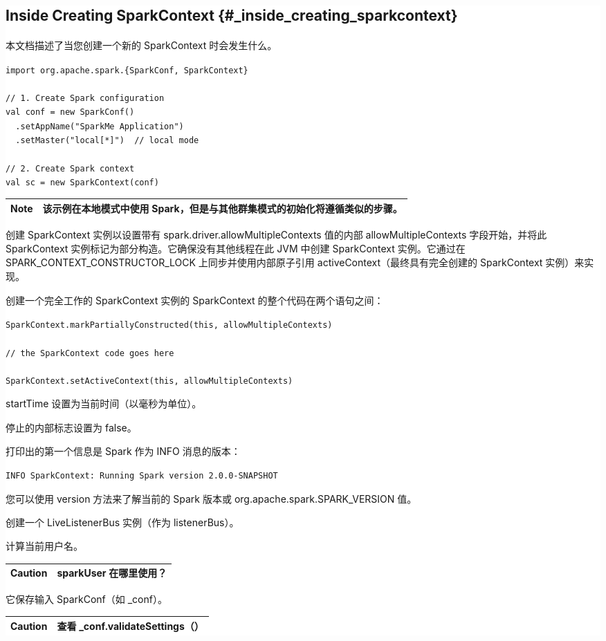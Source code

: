 ## Inside Creating SparkContext {#_inside_creating_sparkcontext}

本文档描述了当您创建一个新的 SparkContext 时会发生什么。

```
import org.apache.spark.{SparkConf, SparkContext}

// 1. Create Spark configuration
val conf = new SparkConf()
  .setAppName("SparkMe Application")
  .setMaster("local[*]")  // local mode

// 2. Create Spark context
val sc = new SparkContext(conf)
```

| Note | 该示例在本地模式中使用 Spark，但是与其他群集模式的初始化将遵循类似的步骤。 |
| :---: | :--- |


创建 SparkContext 实例以设置带有 spark.driver.allowMultipleContexts 值的内部 allowMultipleContexts 字段开始，并将此 SparkContext 实例标记为部分构造。它确保没有其他线程在此 JVM 中创建 SparkContext 实例。它通过在 SPARK\_CONTEXT\_CONSTRUCTOR\_LOCK 上同步并使用内部原子引用 activeContext（最终具有完全创建的 SparkContext 实例）来实现。

创建一个完全工作的 SparkContext 实例的 SparkContext 的整个代码在两个语句之间：

```
SparkContext.markPartiallyConstructed(this, allowMultipleContexts)

// the SparkContext code goes here

SparkContext.setActiveContext(this, allowMultipleContexts)
```

startTime 设置为当前时间（以毫秒为单位）。

停止的内部标志设置为 false。

打印出的第一个信息是 Spark 作为 INFO 消息的版本：

```
INFO SparkContext: Running Spark version 2.0.0-SNAPSHOT
```

您可以使用 version 方法来了解当前的 Spark 版本或 org.apache.spark.SPARK\_VERSION 值。

创建一个 LiveListenerBus 实例（作为 listenerBus）。

计算当前用户名。

| Caution | sparkUser 在哪里使用？ |
| :---: | :--- |


它保存输入 SparkConf（如 \_conf）。

| Caution | 查看 \_conf.validateSettings（） |
| :---: | :--- |
